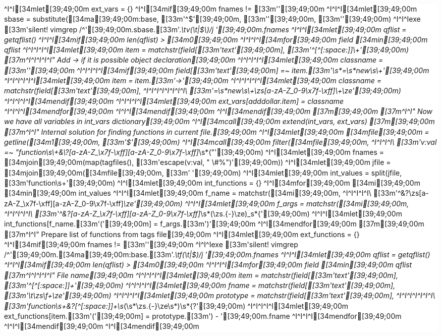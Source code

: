 ^I^I[34mlet[39;49;00m ext_vars = {}
^I^I[34mif[39;49;00m fnames != [33m''[39;49;00m
^I^I^I[34mlet[39;49;00m sbase = substitute([34ma[39;49;00m:base, [33m'^\$'[39;49;00m, [33m''[39;49;00m, [33m''[39;49;00m)
^I^I^Iexe [33m'silent! vimgrep /^'[39;49;00m.sbase.[33m'.*\tv\(\t\|$\)/j '[39;49;00m.fnames
^I^I^I[34mlet[39;49;00m qflist = getqflist()
^I^I^I[34mif[39;49;00m len(qflist) > [34m0[39;49;00m
^I^I^I^I[34mfor[39;49;00m field [34min[39;49;00m qflist
^I^I^I^I^I[34mlet[39;49;00m item = matchstr(field[[33m'text'[39;49;00m], [33m'^[^[:space:]]\+'[39;49;00m)
[37m^I^I^I^I^I" Add -> if it is possible object declaration[39;49;00m
^I^I^I^I^I[34mlet[39;49;00m classname = [33m''[39;49;00m
^I^I^I^I^I[34mif[39;49;00m field[[33m'text'[39;49;00m] =~ item.[33m'\s*=\s*new\s\+'[39;49;00m
^I^I^I^I^I^I[34mlet[39;49;00m item = item.[33m'->'[39;49;00m
^I^I^I^I^I^I[34mlet[39;49;00m classname = matchstr(field[[33m'text'[39;49;00m],
^I^I^I^I^I^I^I^I\ [33m'=\s*new\s\+\zs[a-zA-Z_0-9\x7f-\xff]\+\ze'[39;49;00m)
^I^I^I^I^I[34mendif[39;49;00m
^I^I^I^I^I[34mlet[39;49;00m ext_vars[adddollar.item] = classname
^I^I^I^I[34mendfor[39;49;00m
^I^I^I[34mendif[39;49;00m
^I^I[34mendif[39;49;00m
[37m[39;49;00m
[37m^I^I" Now we have all variables in int_vars dictionary[39;49;00m
^I^I[34mcall[39;49;00m extend(int_vars, ext_vars)
[37m[39;49;00m
[37m^I^I" Internal solution for finding functions in current file.[39;49;00m
^I^I[34mlet[39;49;00m [34mfile[39;49;00m = getline([34m1[39;49;00m, [33m'$'[39;49;00m)
^I^I[34mcall[39;49;00m filter([34mfile[39;49;00m,
^I^I^I^I\ [33m'v:val =~ "function\\s\\+&\\?[a-zA-Z_\\x7f-\\xff][a-zA-Z_0-9\\x7f-\\xff]*\\s*("'[39;49;00m)
^I^I[34mlet[39;49;00m fnames = [34mjoin[39;49;00m(map(tagfiles(), [33m'escape(v:val, " \\#%")'[39;49;00m))
^I^I[34mlet[39;49;00m jfile = [34mjoin[39;49;00m([34mfile[39;49;00m, [33m' '[39;49;00m)
^I^I[34mlet[39;49;00m int_values = split(jfile, [33m'function\s\+'[39;49;00m)
^I^I[34mlet[39;49;00m int_functions = {}
^I^I[34mfor[39;49;00m [34mi[39;49;00m [34min[39;49;00m int_values
^I^I^I[34mlet[39;49;00m f_name = matchstr([34mi[39;49;00m,
^I^I^I^I^I\ [33m'^&\?\zs[a-zA-Z_\x7f-\xff][a-zA-Z_0-9\x7f-\xff]*\ze'[39;49;00m)
^I^I^I[34mlet[39;49;00m f_args = matchstr([34mi[39;49;00m,
^I^I^I^I^I\ [33m'^&\?[a-zA-Z_\x7f-\xff][a-zA-Z_0-9\x7f-\xff]*\s*(\zs.\{-}\ze)\_s*{'[39;49;00m)
^I^I^I[34mlet[39;49;00m int_functions[f_name.[33m'('[39;49;00m] = f_args.[33m')'[39;49;00m
^I^I[34mendfor[39;49;00m
[37m[39;49;00m
[37m^I^I" Prepare list of functions from tags file[39;49;00m
^I^I[34mlet[39;49;00m ext_functions = {}
^I^I[34mif[39;49;00m fnames != [33m''[39;49;00m
^I^I^Iexe [33m'silent! vimgrep /^'[39;49;00m.[34ma[39;49;00m:base.[33m'.*\tf\(\t\|$\)/j '[39;49;00m.fnames
^I^I^I[34mlet[39;49;00m qflist = getqflist()
^I^I^I[34mif[39;49;00m len(qflist) > [34m0[39;49;00m
^I^I^I^I[34mfor[39;49;00m field [34min[39;49;00m qflist
[37m^I^I^I^I^I" File name[39;49;00m
^I^I^I^I^I[34mlet[39;49;00m item = matchstr(field[[33m'text'[39;49;00m], [33m'^[^[:space:]]\+'[39;49;00m)
^I^I^I^I^I[34mlet[39;49;00m fname = matchstr(field[[33m'text'[39;49;00m], [33m'\t\zs\f\+\ze'[39;49;00m)
^I^I^I^I^I[34mlet[39;49;00m prototype = matchstr(field[[33m'text'[39;49;00m],
^I^I^I^I^I^I^I\ [33m'function\s\+&\?[^[:space:]]\+\s*(\s*\zs.\{-}\ze\s*)\s*{\?'[39;49;00m)
^I^I^I^I^I[34mlet[39;49;00m ext_functions[item.[33m'('[39;49;00m] = prototype.[33m') - '[39;49;00m.fname
^I^I^I^I[34mendfor[39;49;00m
^I^I^I[34mendif[39;49;00m
^I^I[34mendif[39;49;00m
